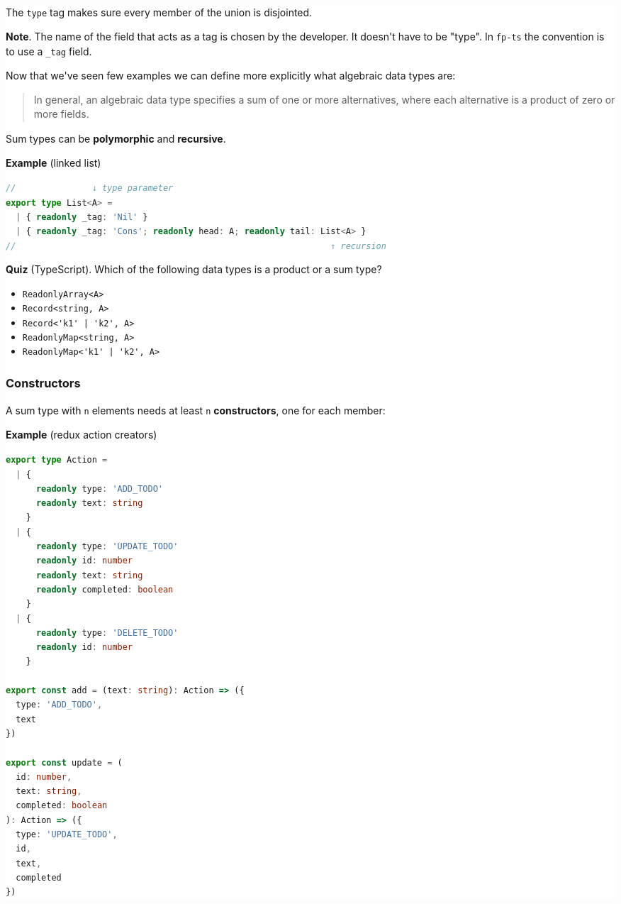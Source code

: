 The `type` tag makes sure every member of the union is disjointed.

**Note**. The name of the field that acts as a tag is chosen by the developer. It doesn't have to be "type". In `fp-ts` the convention is to use a `_tag` field.

Now that we've seen few examples we can define more explicitly what algebraic data types are:

> In general, an algebraic data type specifies a sum of one or more alternatives, where each alternative is a product of zero or more fields.

Sum types can be **polymorphic** and **recursive**.

**Example** (linked list)

```ts
//               ↓ type parameter
export type List<A> =
  | { readonly _tag: 'Nil' }
  | { readonly _tag: 'Cons'; readonly head: A; readonly tail: List<A> }
//                                                              ↑ recursion
```

**Quiz** (TypeScript). Which of the following data types is a product or a sum type?

- `ReadonlyArray<A>`
- `Record<string, A>`
- `Record<'k1' | 'k2', A>`
- `ReadonlyMap<string, A>`
- `ReadonlyMap<'k1' | 'k2', A>`

### Constructors

A sum type with `n` elements needs at least `n` **constructors**, one for each member:

**Example** (redux action creators)

```ts
export type Action =
  | {
      readonly type: 'ADD_TODO'
      readonly text: string
    }
  | {
      readonly type: 'UPDATE_TODO'
      readonly id: number
      readonly text: string
      readonly completed: boolean
    }
  | {
      readonly type: 'DELETE_TODO'
      readonly id: number
    }

export const add = (text: string): Action => ({
  type: 'ADD_TODO',
  text
})

export const update = (
  id: number,
  text: string,
  completed: boolean
): Action => ({
  type: 'UPDATE_TODO',
  id,
  text,
  completed
})

```
